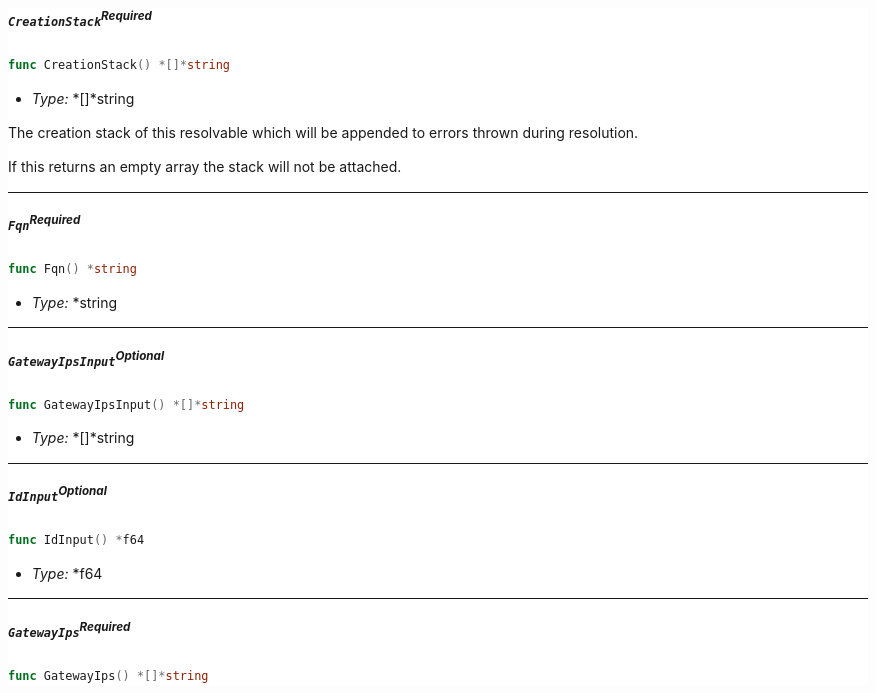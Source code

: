 
##### `CreationStack`<sup>Required</sup> <a name="CreationStack" id="@cdktf/provider-ionoscloud.natgateway.NatgatewayLansOutputReference.property.creationStack"></a>

```go
func CreationStack() *[]*string
```

- *Type:* *[]*string

The creation stack of this resolvable which will be appended to errors thrown during resolution.

If this returns an empty array the stack will not be attached.

---

##### `Fqn`<sup>Required</sup> <a name="Fqn" id="@cdktf/provider-ionoscloud.natgateway.NatgatewayLansOutputReference.property.fqn"></a>

```go
func Fqn() *string
```

- *Type:* *string

---

##### `GatewayIpsInput`<sup>Optional</sup> <a name="GatewayIpsInput" id="@cdktf/provider-ionoscloud.natgateway.NatgatewayLansOutputReference.property.gatewayIpsInput"></a>

```go
func GatewayIpsInput() *[]*string
```

- *Type:* *[]*string

---

##### `IdInput`<sup>Optional</sup> <a name="IdInput" id="@cdktf/provider-ionoscloud.natgateway.NatgatewayLansOutputReference.property.idInput"></a>

```go
func IdInput() *f64
```

- *Type:* *f64

---

##### `GatewayIps`<sup>Required</sup> <a name="GatewayIps" id="@cdktf/provider-ionoscloud.natgateway.NatgatewayLansOutputReference.property.gatewayIps"></a>

```go
func GatewayIps() *[]*string
```
